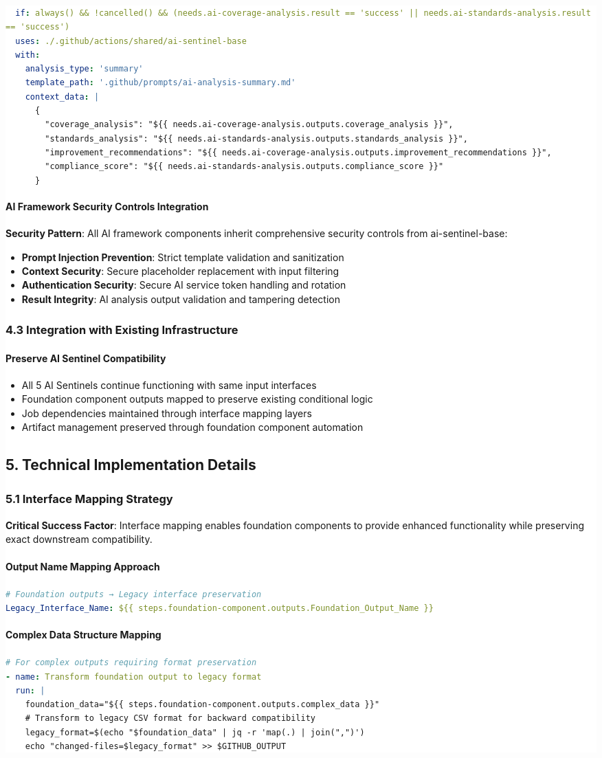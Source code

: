 ```yaml
  if: always() && !cancelled() && (needs.ai-coverage-analysis.result == 'success' || needs.ai-standards-analysis.result == 'success')
  uses: ./.github/actions/shared/ai-sentinel-base
  with:
    analysis_type: 'summary'
    template_path: '.github/prompts/ai-analysis-summary.md'
    context_data: |
      {
        "coverage_analysis": "${{ needs.ai-coverage-analysis.outputs.coverage_analysis }}",
        "standards_analysis": "${{ needs.ai-standards-analysis.outputs.standards_analysis }}",
        "improvement_recommendations": "${{ needs.ai-coverage-analysis.outputs.improvement_recommendations }}",
        "compliance_score": "${{ needs.ai-standards-analysis.outputs.compliance_score }}"
      }
```

#### AI Framework Security Controls Integration
**Security Pattern**: All AI framework components inherit comprehensive security controls from ai-sentinel-base:
- **Prompt Injection Prevention**: Strict template validation and sanitization
- **Context Security**: Secure placeholder replacement with input filtering
- **Authentication Security**: Secure AI service token handling and rotation
- **Result Integrity**: AI analysis output validation and tampering detection

### 4.3 Integration with Existing Infrastructure

#### Preserve AI Sentinel Compatibility
- All 5 AI Sentinels continue functioning with same input interfaces
- Foundation component outputs mapped to preserve existing conditional logic
- Job dependencies maintained through interface mapping layers
- Artifact management preserved through foundation component automation

## 5. Technical Implementation Details

### 5.1 Interface Mapping Strategy

**Critical Success Factor**: Interface mapping enables foundation components to provide enhanced functionality while preserving exact downstream compatibility.

#### Output Name Mapping Approach
```yaml
# Foundation outputs → Legacy interface preservation
Legacy_Interface_Name: ${{ steps.foundation-component.outputs.Foundation_Output_Name }}
```

#### Complex Data Structure Mapping
```yaml
# For complex outputs requiring format preservation
- name: Transform foundation output to legacy format
  run: |
    foundation_data="${{ steps.foundation-component.outputs.complex_data }}"
    # Transform to legacy CSV format for backward compatibility
    legacy_format=$(echo "$foundation_data" | jq -r 'map(.) | join(",")')
    echo "changed-files=$legacy_format" >> $GITHUB_OUTPUT
```
